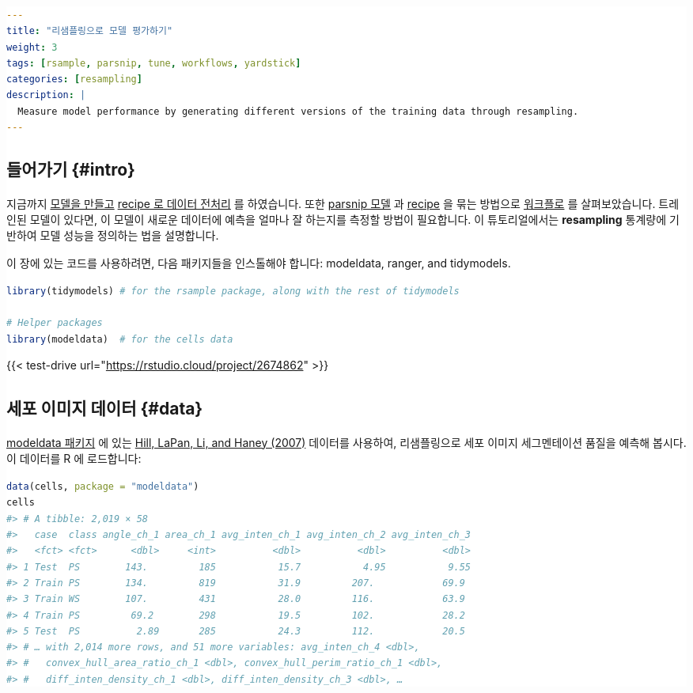 ```yaml
---
title: "리샘플링으로 모델 평가하기"
weight: 3
tags: [rsample, parsnip, tune, workflows, yardstick]
categories: [resampling]
description: | 
  Measure model performance by generating different versions of the training data through resampling.
---
```

<script src="{{< blogdown/postref >}}index_files/kePrint/kePrint.js"></script>
<link href="{{< blogdown/postref >}}index_files/lightable/lightable.css" rel="stylesheet" />







## 들어가기 {#intro}

지금까지 [모델을 만들고](/start/models/) [recipe 로 데이터 전처리](/start/recipes/) 를 하였습니다. 또한 [parsnip 모델](https://tidymodels.github.io/parsnip/) 과 [recipe](https://tidymodels.github.io/recipes/) 을 묶는 방법으로 [ 워크플로](/start/recipes/#fit-workflow) 를 살펴보았습니다. 트레인된 모델이 있다면, 이 모델이 새로운 데이터에 예측을 얼마나 잘 하는지를 측정할 방법이 필요합니다. 이 튜토리얼에서는 **resampling** 통계량에 기반하여 모델 성능을 정의하는 법을 설명합니다.

이 장에 있는 코드를 사용하려면,  다음 패키지들을 인스톨해야 합니다: modeldata, ranger, and tidymodels.


```r
library(tidymodels) # for the rsample package, along with the rest of tidymodels

# Helper packages
library(modeldata)  # for the cells data
```

{{< test-drive url="https://rstudio.cloud/project/2674862" >}}

## 세포 이미지 데이터 {#data}

[modeldata 패키지](https://cran.r-project.org/web/packages/modeldata/index.html) 에 있는 [Hill, LaPan, Li, and Haney (2007)](http://www.biomedcentral.com/1471-2105/8/340) 데이터를 사용하여, 리샘플링으로 세포 이미지 세그멘테이션 품질을 예측해 봅시다. 이 데이터를 R 에 로드합니다:


```r
data(cells, package = "modeldata")
cells
#> # A tibble: 2,019 × 58
#>   case  class angle_ch_1 area_ch_1 avg_inten_ch_1 avg_inten_ch_2 avg_inten_ch_3
#>   <fct> <fct>      <dbl>     <int>          <dbl>          <dbl>          <dbl>
#> 1 Test  PS        143.         185           15.7           4.95           9.55
#> 2 Train PS        134.         819           31.9         207.            69.9 
#> 3 Train WS        107.         431           28.0         116.            63.9 
#> 4 Train PS         69.2        298           19.5         102.            28.2 
#> 5 Test  PS          2.89       285           24.3         112.            20.5 
#> # … with 2,014 more rows, and 51 more variables: avg_inten_ch_4 <dbl>,
#> #   convex_hull_area_ratio_ch_1 <dbl>, convex_hull_perim_ratio_ch_1 <dbl>,
#> #   diff_inten_density_ch_1 <dbl>, diff_inten_density_ch_3 <dbl>, …
```
